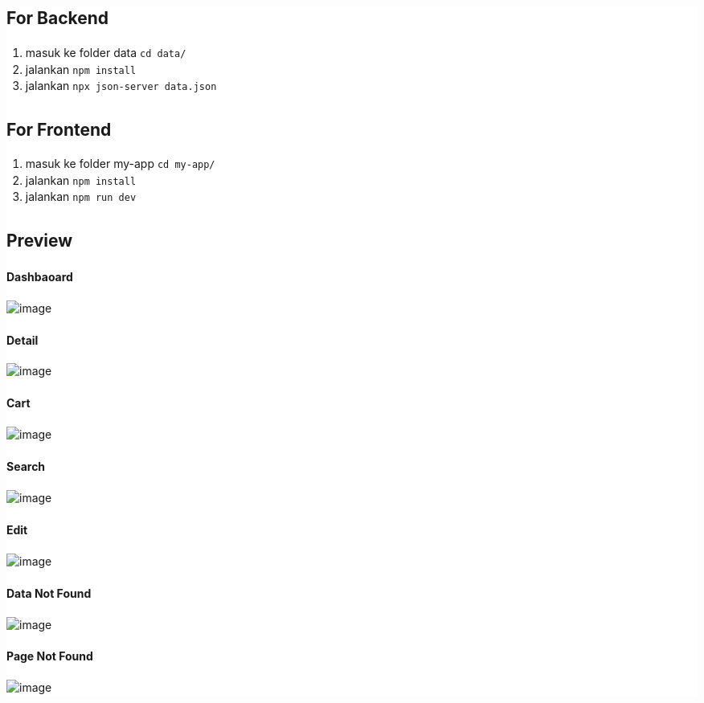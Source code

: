 ## For Backend

1. masuk ke folder data `cd data/`
2. jalankan `npm install`
3. jalankan `npx json-server data.json`

## For Frontend

1. masuk ke folder my-app `cd my-app/`
2. jalankan `npm install`
3. jalankan `npm run dev`

## Preview

#### Dashbaoard

   <img width="948" alt="image" src="https://github.com/hendryagustiawan/image/blob/main/screencapture-localhost-5173-2024-01-20-07_58_47.png?raw=true">

#### Detail

   <img width="948" alt="image" src="https://github.com/hendryagustiawan/image/blob/main/screencapture-localhost-5173-detail-4-2024-01-20-11_20_49.png?raw=true">

#### Cart

   <img width="948" alt="image" src="https://github.com/hendryagustiawan/image/blob/main/screencapture-localhost-5173-cart-2024-01-20-07_58_59.png?raw=true">

#### Search

 <img width="948" alt="image" src="https://github.com/hendryagustiawan/image/blob/main/screencapture-localhost-5173-2024-01-20-11_13_38.png?raw=true">

#### Edit

 <img width="948" alt="image" src="https://github.com/hendryagustiawan/image/blob/main/edit%20cart.PNG?raw=true">

#### Data Not Found

<img width="948" alt="image" src="https://github.com/hendryagustiawan/image/blob/main/screencapture-localhost-5173-2024-01-20-11_14_14.png?raw=true">

#### Page Not Found

<img width="948" alt="image" src="https://github.com/hendryagustiawan/image/blob/main/screencapture-localhost-5173-1-2024-01-20-11_14_28.png?raw=true">
